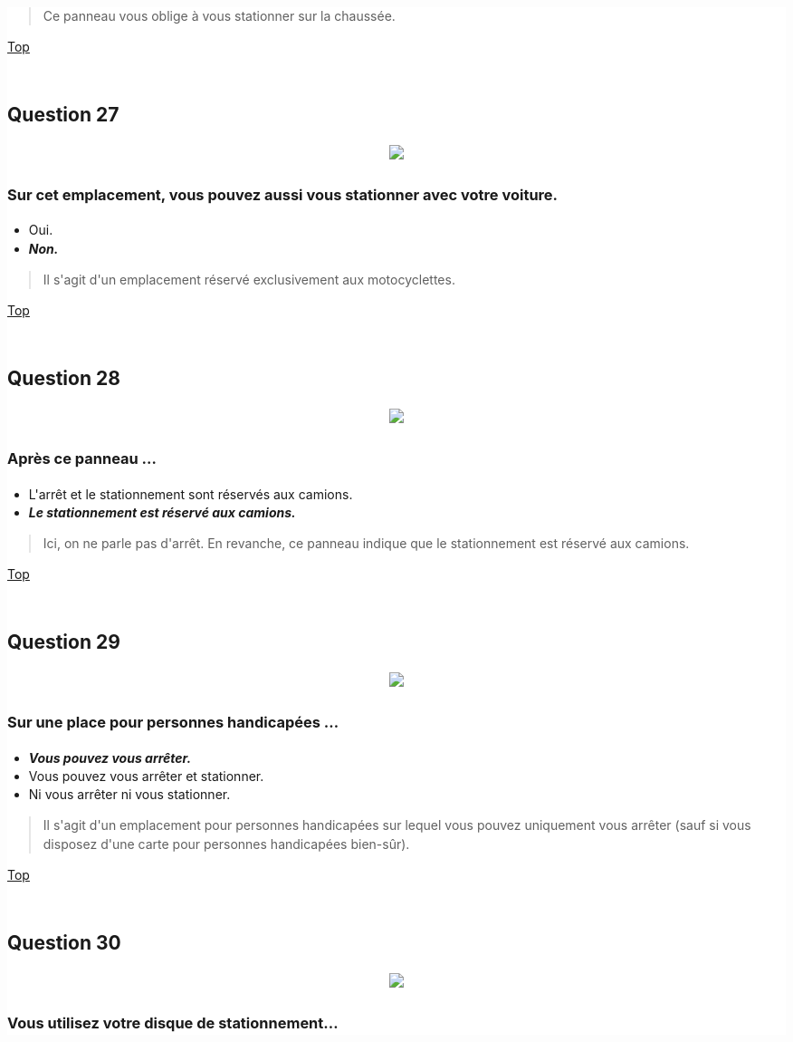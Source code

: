 > Ce panneau vous oblige à vous stationner sur la chaussée.

[Top](02%20-%20Les%20limitations%20de%20stationnement.md)<br /><br />

## Question 27

<center><img src="https://storage.googleapis.com/le-permis-belge-cdn/questionnaires/1fcf0ec3-f79c-4f75-a789-1aae60012540/fad34ef0-b1a7-434c-bdce-9de134ee633c/question.jpg" style="margin: auto auto; max-height: 400px;"></center>

### Sur cet emplacement, vous pouvez aussi vous stationner avec votre voiture.

- Oui.
- ***Non.***

> Il s'agit d'un emplacement réservé exclusivement aux motocyclettes.

[Top](02%20-%20Les%20limitations%20de%20stationnement.md)<br /><br />

## Question 28

<center><img src="https://storage.googleapis.com/le-permis-belge-cdn/questionnaires/1fcf0ec3-f79c-4f75-a789-1aae60012540/e22d304d-cd60-4ab4-9dfa-e19076465f85/question.jpg" style="margin: auto auto; max-height: 400px;"></center>

### Après ce panneau …

- L'arrêt et le stationnement sont réservés aux camions.
- ***Le stationnement est réservé aux camions.***

> Ici, on ne parle pas d'arrêt. En revanche, ce panneau indique que le stationnement est réservé aux camions.

[Top](02%20-%20Les%20limitations%20de%20stationnement.md)<br /><br />

## Question 29

<center><img src="https://storage.googleapis.com/le-permis-belge-cdn/questionnaires/1fcf0ec3-f79c-4f75-a789-1aae60012540/fa06eda7-56f0-4ca3-9fed-c352e1d593d8/question.jpg" style="margin: auto auto; max-height: 400px;"></center>

### Sur une place pour personnes handicapées …

- ***Vous pouvez vous arrêter.***
- Vous pouvez vous arrêter et stationner.
- Ni vous arrêter ni vous stationner.

> Il s'agit d'un emplacement pour personnes handicapées sur lequel vous pouvez uniquement vous arrêter (sauf si vous disposez d'une carte pour personnes handicapées bien-sûr).

[Top](02%20-%20Les%20limitations%20de%20stationnement.md)<br /><br />

## Question 30

<center><img src="https://storage.googleapis.com/le-permis-belge-cdn/questionnaires/1fcf0ec3-f79c-4f75-a789-1aae60012540/a51b781a-f8ab-4b82-be63-237aa5412bb2/question.jpg" style="margin: auto auto; max-height: 400px;"></center>

### Vous utilisez votre disque de stationnement…
